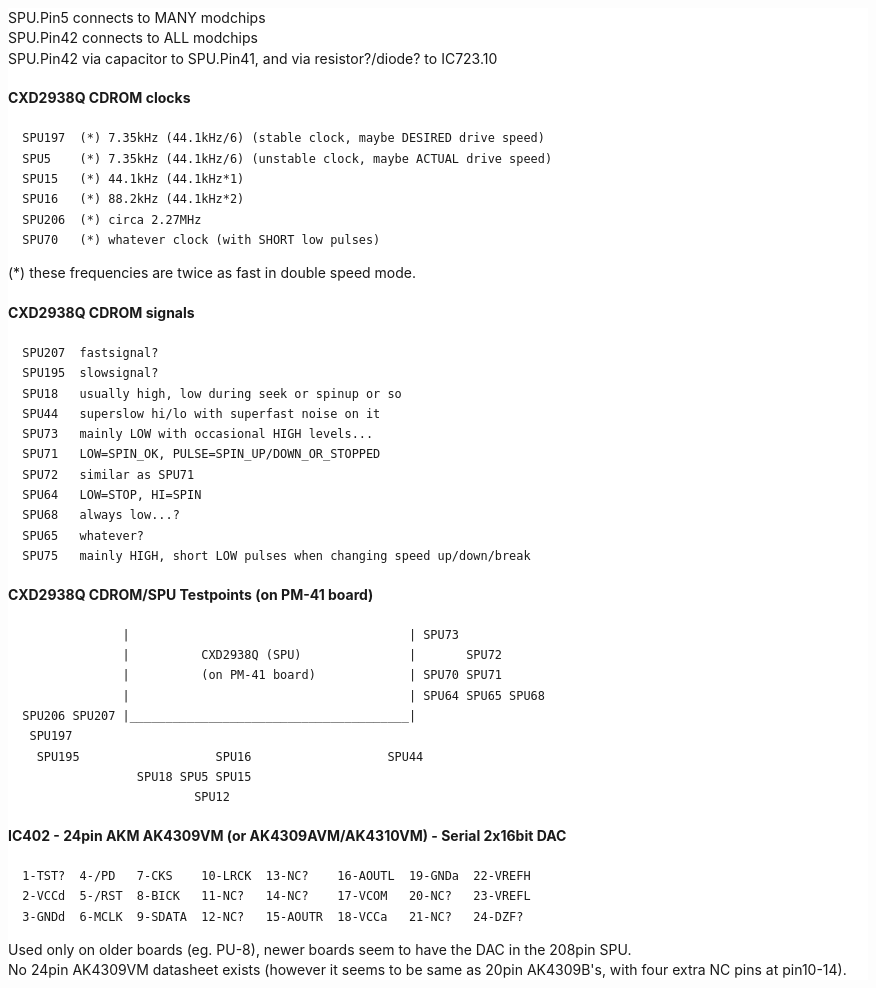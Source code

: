 ```
```
SPU.Pin5 connects to MANY modchips<br/>
SPU.Pin42 connects to ALL modchips<br/>
SPU.Pin42 via capacitor to SPU.Pin41, and via resistor?/diode? to IC723.10<br/>

#### CXD2938Q CDROM clocks
```
  SPU197  (*) 7.35kHz (44.1kHz/6) (stable clock, maybe DESIRED drive speed)
  SPU5    (*) 7.35kHz (44.1kHz/6) (unstable clock, maybe ACTUAL drive speed)
  SPU15   (*) 44.1kHz (44.1kHz*1)
  SPU16   (*) 88.2kHz (44.1kHz*2)
  SPU206  (*) circa 2.27MHz
  SPU70   (*) whatever clock (with SHORT low pulses)
```
(\*) these frequencies are twice as fast in double speed mode.<br/>

#### CXD2938Q CDROM signals
```
  SPU207  fastsignal?
  SPU195  slowsignal?
  SPU18   usually high, low during seek or spinup or so
  SPU44   superslow hi/lo with superfast noise on it
  SPU73   mainly LOW with occasional HIGH levels...
  SPU71   LOW=SPIN_OK, PULSE=SPIN_UP/DOWN_OR_STOPPED
  SPU72   similar as SPU71
  SPU64   LOW=STOP, HI=SPIN
  SPU68   always low...?
  SPU65   whatever?
  SPU75   mainly HIGH, short LOW pulses when changing speed up/down/break
```

#### CXD2938Q CDROM/SPU Testpoints (on PM-41 board)
```
                |                                       | SPU73
                |          CXD2938Q (SPU)               |       SPU72
                |          (on PM-41 board)             | SPU70 SPU71
                |                                       | SPU64 SPU65 SPU68
  SPU206 SPU207 |_______________________________________|
   SPU197
    SPU195                   SPU16                   SPU44
                  SPU18 SPU5 SPU15
                          SPU12
```

#### IC402 - 24pin AKM AK4309VM (or AK4309AVM/AK4310VM) - Serial 2x16bit DAC
```
  1-TST?  4-/PD   7-CKS    10-LRCK  13-NC?    16-AOUTL  19-GNDa  22-VREFH
  2-VCCd  5-/RST  8-BICK   11-NC?   14-NC?    17-VCOM   20-NC?   23-VREFL
  3-GNDd  6-MCLK  9-SDATA  12-NC?   15-AOUTR  18-VCCa   21-NC?   24-DZF?
```
Used only on older boards (eg. PU-8), newer boards seem to have the DAC in the
208pin SPU.<br/>
No 24pin AK4309VM datasheet exists (however it seems to be same as 20pin
AK4309B's, with four extra NC pins at pin10-14).<br/>
